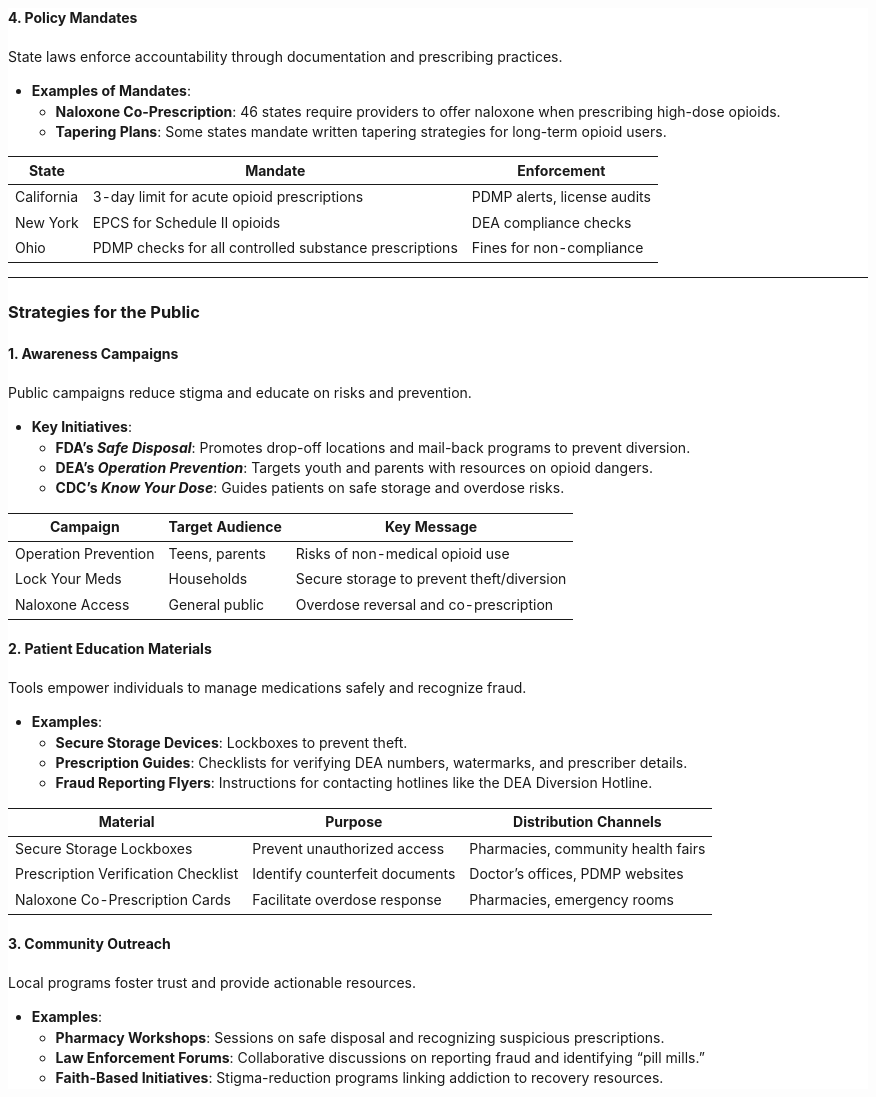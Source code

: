 #### **4. Policy Mandates**  
State laws enforce accountability through documentation and prescribing practices.  
- **Examples of Mandates**:  
  - **Naloxone Co-Prescription**: 46 states require providers to offer naloxone when prescribing high-dose opioids.  
  - **Tapering Plans**: Some states mandate written tapering strategies for long-term opioid users.  

| **State**       | **Mandate**                                  | **Enforcement**               |  
|-----------------|---------------------------------------------|-------------------------------|  
| California      | 3-day limit for acute opioid prescriptions   | PDMP alerts, license audits   |  
| New York        | EPCS for Schedule II opioids                | DEA compliance checks         |  
| Ohio            | PDMP checks for all controlled substance prescriptions | Fines for non-compliance     |  

---

### **Strategies for the Public**  

#### **1. Awareness Campaigns**  
Public campaigns reduce stigma and educate on risks and prevention.  
- **Key Initiatives**:  
  - **FDA’s *Safe Disposal***: Promotes drop-off locations and mail-back programs to prevent diversion.  
  - **DEA’s *Operation Prevention***: Targets youth and parents with resources on opioid dangers.  
  - **CDC’s *Know Your Dose***: Guides patients on safe storage and overdose risks.  

| **Campaign**               | **Target Audience**       | **Key Message**                          |  
|----------------------------|---------------------------|------------------------------------------|  
| Operation Prevention        | Teens, parents            | Risks of non-medical opioid use           |  
| Lock Your Meds              | Households                | Secure storage to prevent theft/diversion |  
| Naloxone Access             | General public            | Overdose reversal and co-prescription    |  

#### **2. Patient Education Materials**  
Tools empower individuals to manage medications safely and recognize fraud.  
- **Examples**:  
  - **Secure Storage Devices**: Lockboxes to prevent theft.  
  - **Prescription Guides**: Checklists for verifying DEA numbers, watermarks, and prescriber details.  
  - **Fraud Reporting Flyers**: Instructions for contacting hotlines like the DEA Diversion Hotline.  

| **Material**                | **Purpose**                              | **Distribution Channels**          |  
|----------------------------|------------------------------------------|------------------------------------|  
| Secure Storage Lockboxes    | Prevent unauthorized access              | Pharmacies, community health fairs|  
| Prescription Verification Checklist | Identify counterfeit documents       | Doctor’s offices, PDMP websites    |  
| Naloxone Co-Prescription Cards | Facilitate overdose response           | Pharmacies, emergency rooms        |  

#### **3. Community Outreach**  
Local programs foster trust and provide actionable resources.  
- **Examples**:  
  - **Pharmacy Workshops**: Sessions on safe disposal and recognizing suspicious prescriptions.  
  - **Law Enforcement Forums**: Collaborative discussions on reporting fraud and identifying “pill mills.”  
  - **Faith-Based Initiatives**: Stigma-reduction programs linking addiction to recovery resources.  
